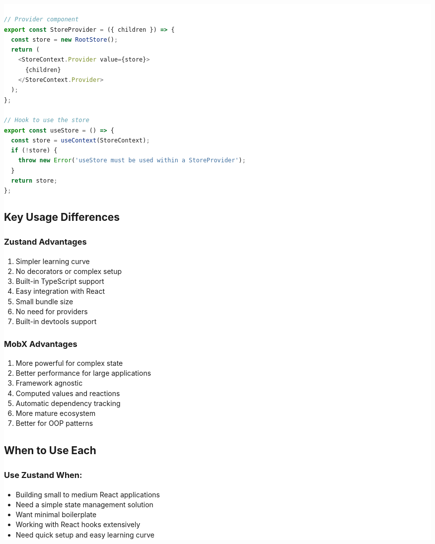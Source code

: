 ```typescript

// Provider component
export const StoreProvider = ({ children }) => {
  const store = new RootStore();
  return (
    <StoreContext.Provider value={store}>
      {children}
    </StoreContext.Provider>
  );
};

// Hook to use the store
export const useStore = () => {
  const store = useContext(StoreContext);
  if (!store) {
    throw new Error('useStore must be used within a StoreProvider');
  }
  return store;
};
```

## Key Usage Differences

### Zustand Advantages
1. Simpler learning curve
2. No decorators or complex setup
3. Built-in TypeScript support
4. Easy integration with React
5. Small bundle size
6. No need for providers
7. Built-in devtools support

### MobX Advantages
1. More powerful for complex state
2. Better performance for large applications
3. Framework agnostic
4. Computed values and reactions
5. Automatic dependency tracking
6. More mature ecosystem
7. Better for OOP patterns

## When to Use Each

### Use Zustand When:
- Building small to medium React applications
- Need a simple state management solution
- Want minimal boilerplate
- Working with React hooks extensively
- Need quick setup and easy learning curve
